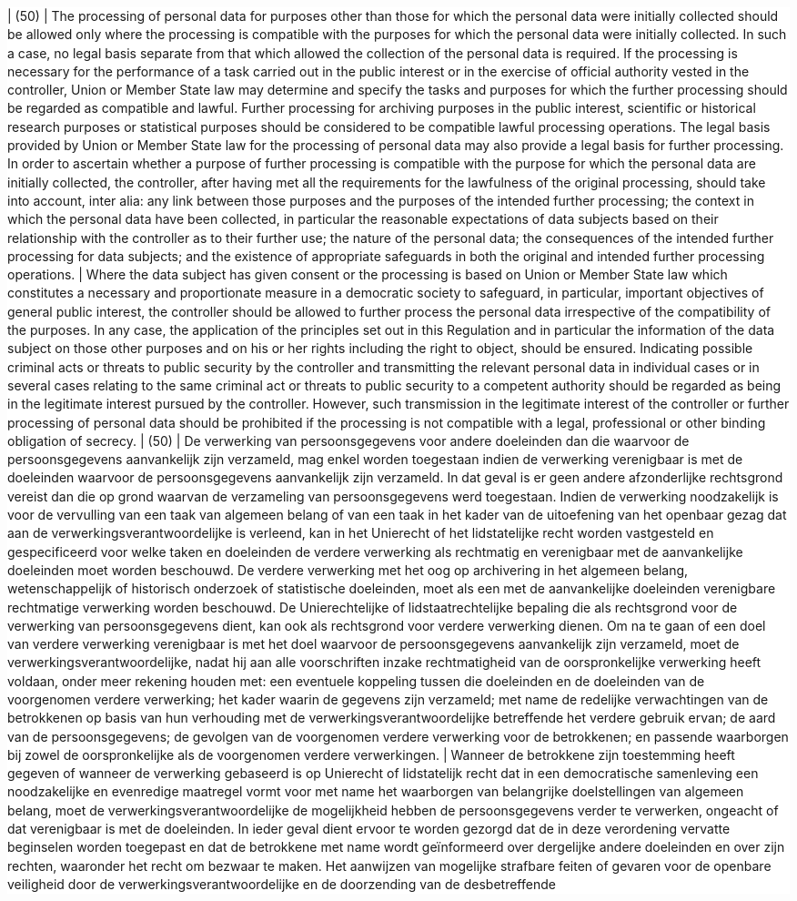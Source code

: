 | (50) | The processing of personal data for purposes other than those for which the personal data were initially collected should be allowed only where the processing is compatible with the purposes for which the personal data were initially collected. In such a case, no legal basis separate from that which allowed the collection of the personal data is required. If the processing is necessary for the performance of a task carried out in the public interest or in the exercise of official authority vested in the controller, Union or Member State law may determine and specify the tasks and purposes for which the further processing should be regarded as compatible and lawful. Further processing for archiving purposes in the public interest, scientific or historical research purposes or statistical purposes should be considered to be compatible lawful processing operations. The legal basis provided by Union or Member State law for the processing of personal data may also provide a legal basis for further processing. In order to ascertain whether a purpose of further processing is compatible with the purpose for which the personal data are initially collected, the controller, after having met all the requirements for the lawfulness of the original processing, should take into account, inter alia: any link between those purposes and the purposes of the intended further processing; the context in which the personal data have been collected, in particular the reasonable expectations of data subjects based on their relationship with the controller as to their further use; the nature of the personal data; the consequences of the intended further processing for data subjects; and the existence of appropriate safeguards in both the original and intended further processing operations. | Where the data subject has given consent or the processing is based on Union or Member State law which constitutes a necessary and proportionate measure in a democratic society to safeguard, in particular, important objectives of general public interest, the controller should be allowed to further process the personal data irrespective of the compatibility of the purposes. In any case, the application of the principles set out in this Regulation and in particular the information of the data subject on those other purposes and on his or her rights including the right to object, should be ensured. Indicating possible criminal acts or threats to public security by the controller and transmitting the relevant personal data in individual cases or in several cases relating to the same criminal act or threats to public security to a competent authority should be regarded as being in the legitimate interest pursued by the controller. However, such transmission in the legitimate interest of the controller or further processing of personal data should be prohibited if the processing is not compatible with a legal, professional or other binding obligation of secrecy. | (50) | De verwerking van persoonsgegevens voor andere doeleinden dan die waarvoor de persoonsgegevens aanvankelijk zijn verzameld, mag enkel worden toegestaan indien de verwerking verenigbaar is met de doeleinden waarvoor de persoonsgegevens aanvankelijk zijn verzameld. In dat geval is er geen andere afzonderlijke rechtsgrond vereist dan die op grond waarvan de verzameling van persoonsgegevens werd toegestaan. Indien de verwerking noodzakelijk is voor de vervulling van een taak van algemeen belang of van een taak in het kader van de uitoefening van het openbaar gezag dat aan de verwerkingsverantwoordelijke is verleend, kan in het Unierecht of het lidstatelijke recht worden vastgesteld en gespecificeerd voor welke taken en doeleinden de verdere verwerking als rechtmatig en verenigbaar met de aanvankelijke doeleinden moet worden beschouwd. De verdere verwerking met het oog op archivering in het algemeen belang, wetenschappelijk of historisch onderzoek of statistische doeleinden, moet als een met de aanvankelijke doeleinden verenigbare rechtmatige verwerking worden beschouwd. De Unierechtelijke of lidstaatrechtelijke bepaling die als rechtsgrond voor de verwerking van persoonsgegevens dient, kan ook als rechtsgrond voor verdere verwerking dienen. Om na te gaan of een doel van verdere verwerking verenigbaar is met het doel waarvoor de persoonsgegevens aanvankelijk zijn verzameld, moet de verwerkingsverantwoordelijke, nadat hij aan alle voorschriften inzake rechtmatigheid van de oorspronkelijke verwerking heeft voldaan, onder meer rekening houden met: een eventuele koppeling tussen die doeleinden en de doeleinden van de voorgenomen verdere verwerking; het kader waarin de gegevens zijn verzameld; met name de redelijke verwachtingen van de betrokkenen op basis van hun verhouding met de verwerkingsverantwoordelijke betreffende het verdere gebruik ervan; de aard van de persoonsgegevens; de gevolgen van de voorgenomen verdere verwerking voor de betrokkenen; en passende waarborgen bij zowel de oorspronkelijke als de voorgenomen verdere verwerkingen. | Wanneer de betrokkene zijn toestemming heeft gegeven of wanneer de verwerking gebaseerd is op Unierecht of lidstatelijk recht dat in een democratische samenleving een noodzakelijke en evenredige maatregel vormt voor met name het waarborgen van belangrijke doelstellingen van algemeen belang, moet de verwerkingsverantwoordelijke de mogelijkheid hebben de persoonsgegevens verder te verwerken, ongeacht of dat verenigbaar is met de doeleinden. In ieder geval dient ervoor te worden gezorgd dat de in deze verordening vervatte beginselen worden toegepast en dat de betrokkene met name wordt geïnformeerd over dergelijke andere doeleinden en over zijn rechten, waaronder het recht om bezwaar te maken. Het aanwijzen van mogelijke strafbare feiten of gevaren voor de openbare veiligheid door de verwerkingsverantwoordelijke en de doorzending van de desbetreffende